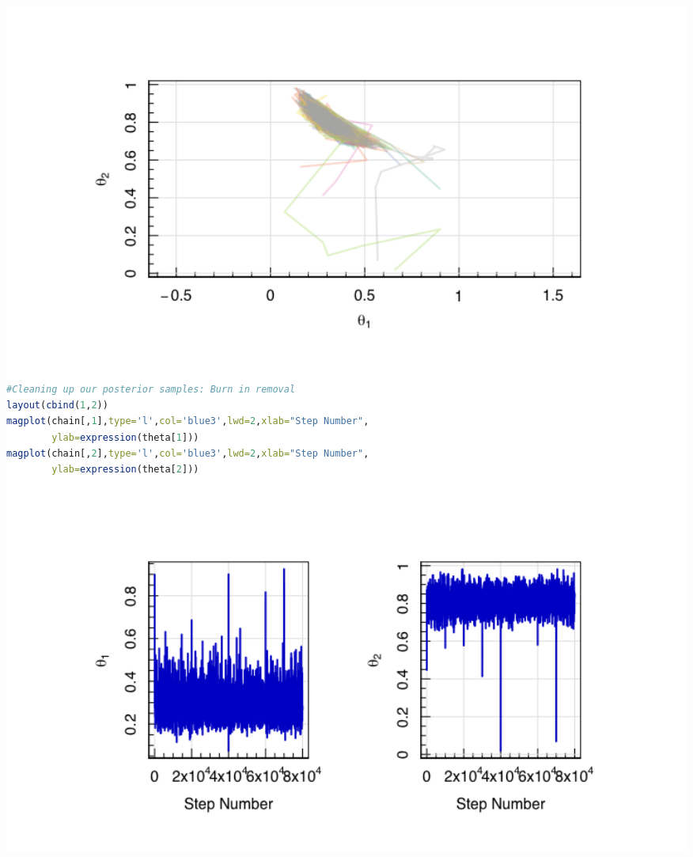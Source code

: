 
<img src="IntroductionToStatistics_Section3c_files/figure-gfm/unnamed-chunk-31-1.png" width="80%" style="display: block; margin: auto;" />

``` r
#Cleaning up our posterior samples: Burn in removal
layout(cbind(1,2))
magplot(chain[,1],type='l',col='blue3',lwd=2,xlab="Step Number",
        ylab=expression(theta[1]))
magplot(chain[,2],type='l',col='blue3',lwd=2,xlab="Step Number",
        ylab=expression(theta[2]))
```

<img src="IntroductionToStatistics_Section3c_files/figure-gfm/unnamed-chunk-32-1.png" width="80%" style="display: block; margin: auto;" />
